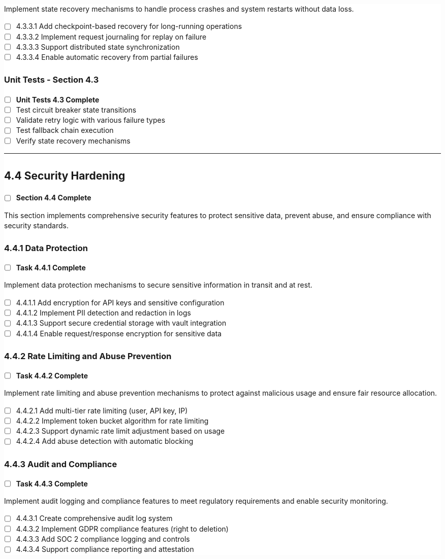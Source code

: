 Implement state recovery mechanisms to handle process crashes and system restarts without data loss.

- [ ] 4.3.3.1 Add checkpoint-based recovery for long-running operations
- [ ] 4.3.3.2 Implement request journaling for replay on failure
- [ ] 4.3.3.3 Support distributed state synchronization
- [ ] 4.3.3.4 Enable automatic recovery from partial failures

### Unit Tests - Section 4.3
- [ ] **Unit Tests 4.3 Complete**
- [ ] Test circuit breaker state transitions
- [ ] Validate retry logic with various failure types
- [ ] Test fallback chain execution
- [ ] Verify state recovery mechanisms

---

## 4.4 Security Hardening
- [ ] **Section 4.4 Complete**

This section implements comprehensive security features to protect sensitive data, prevent abuse, and ensure compliance with security standards.

### 4.4.1 Data Protection
- [ ] **Task 4.4.1 Complete**

Implement data protection mechanisms to secure sensitive information in transit and at rest.

- [ ] 4.4.1.1 Add encryption for API keys and sensitive configuration
- [ ] 4.4.1.2 Implement PII detection and redaction in logs
- [ ] 4.4.1.3 Support secure credential storage with vault integration
- [ ] 4.4.1.4 Enable request/response encryption for sensitive data

### 4.4.2 Rate Limiting and Abuse Prevention
- [ ] **Task 4.4.2 Complete**

Implement rate limiting and abuse prevention mechanisms to protect against malicious usage and ensure fair resource allocation.

- [ ] 4.4.2.1 Add multi-tier rate limiting (user, API key, IP)
- [ ] 4.4.2.2 Implement token bucket algorithm for rate limiting
- [ ] 4.4.2.3 Support dynamic rate limit adjustment based on usage
- [ ] 4.4.2.4 Add abuse detection with automatic blocking

### 4.4.3 Audit and Compliance
- [ ] **Task 4.4.3 Complete**

Implement audit logging and compliance features to meet regulatory requirements and enable security monitoring.

- [ ] 4.4.3.1 Create comprehensive audit log system
- [ ] 4.4.3.2 Implement GDPR compliance features (right to deletion)
- [ ] 4.4.3.3 Add SOC 2 compliance logging and controls
- [ ] 4.4.3.4 Support compliance reporting and attestation
